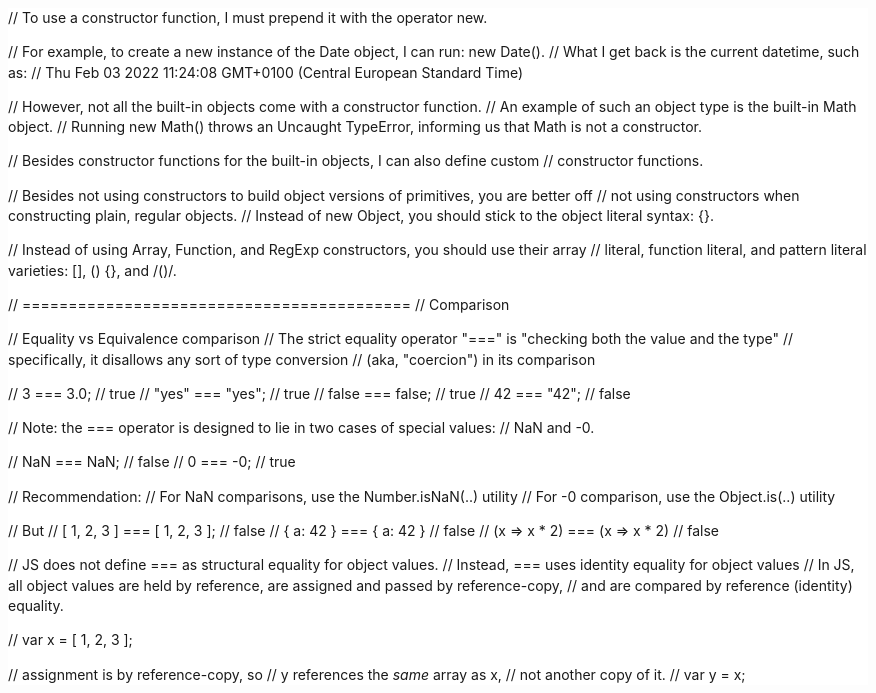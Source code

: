 // To use a constructor function, I must prepend it with the operator new.

// For example, to create a new instance of the Date object, I can run: new Date().
// What I get back is the current datetime, such as:
// Thu Feb 03 2022 11:24:08 GMT+0100 (Central European Standard Time)

// However, not all the built-in objects come with a constructor function.
// An example of such an object type is the built-in Math object.
// Running new Math() throws an Uncaught TypeError, informing us that Math is not a constructor.

// Besides constructor functions for the built-in objects, I can also define custom
// constructor functions.

// Besides not using constructors to build object versions of primitives, you are better off
// not using constructors when constructing plain, regular objects.
// Instead of new Object, you should stick to the object literal syntax: {}.

// Instead of using Array, Function, and RegExp constructors, you should use their array
// literal, function literal, and pattern literal varieties: [], () {}, and /()/.

// ==========================================
// Comparison

// Equality vs Equivalence comparison
// The strict equality operator "===" is "checking both the value and the type"
// specifically, it disallows any sort of type conversion
// (aka, "coercion") in its comparison

// 3 === 3.0; // true
// "yes" === "yes"; // true
// false === false; // true
// 42 === "42"; // false

// Note: the === operator is designed to lie in two cases of special values:
// NaN and -0.

// NaN === NaN; // false
// 0 === -0; // true

// Recommendation:
// For NaN comparisons, use the Number.isNaN(..) utility
// For -0 comparison, use the Object.is(..) utility

// But
// [ 1, 2, 3 ] === [ 1, 2, 3 ];    // false
// { a: 42 } === { a: 42 }         // false
// (x => x * 2) === (x => x * 2)   // false

// JS does not define === as structural equality for object values.
// Instead, === uses identity equality for object values
// In JS, all object values are held by reference, are assigned and passed by reference-copy,
// and are compared by reference (identity) equality.

// var x = [ 1, 2, 3 ];

// assignment is by reference-copy, so
// y references the *same* array as x,
// not another copy of it.
// var y = x;
